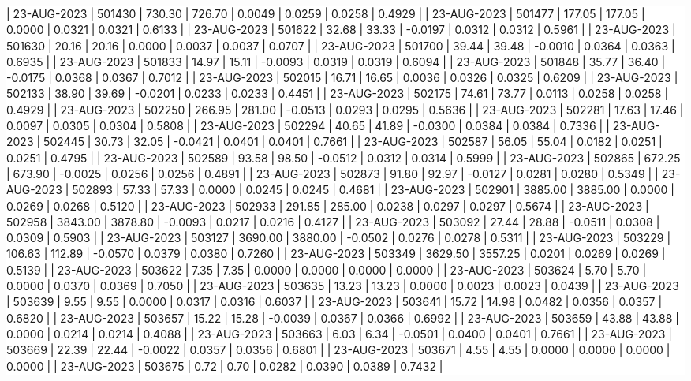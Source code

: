 | 23-AUG-2023 | 501430 | 730.30 | 726.70 | 0.0049 | 0.0259 | 0.0258 | 0.4929 |
| 23-AUG-2023 | 501477 | 177.05 | 177.05 | 0.0000 | 0.0321 | 0.0321 | 0.6133 |
| 23-AUG-2023 | 501622 | 32.68 | 33.33 | -0.0197 | 0.0312 | 0.0312 | 0.5961 |
| 23-AUG-2023 | 501630 | 20.16 | 20.16 | 0.0000 | 0.0037 | 0.0037 | 0.0707 |
| 23-AUG-2023 | 501700 | 39.44 | 39.48 | -0.0010 | 0.0364 | 0.0363 | 0.6935 |
| 23-AUG-2023 | 501833 | 14.97 | 15.11 | -0.0093 | 0.0319 | 0.0319 | 0.6094 |
| 23-AUG-2023 | 501848 | 35.77 | 36.40 | -0.0175 | 0.0368 | 0.0367 | 0.7012 |
| 23-AUG-2023 | 502015 | 16.71 | 16.65 | 0.0036 | 0.0326 | 0.0325 | 0.6209 |
| 23-AUG-2023 | 502133 | 38.90 | 39.69 | -0.0201 | 0.0233 | 0.0233 | 0.4451 |
| 23-AUG-2023 | 502175 | 74.61 | 73.77 | 0.0113 | 0.0258 | 0.0258 | 0.4929 |
| 23-AUG-2023 | 502250 | 266.95 | 281.00 | -0.0513 | 0.0293 | 0.0295 | 0.5636 |
| 23-AUG-2023 | 502281 | 17.63 | 17.46 | 0.0097 | 0.0305 | 0.0304 | 0.5808 |
| 23-AUG-2023 | 502294 | 40.65 | 41.89 | -0.0300 | 0.0384 | 0.0384 | 0.7336 |
| 23-AUG-2023 | 502445 | 30.73 | 32.05 | -0.0421 | 0.0401 | 0.0401 | 0.7661 |
| 23-AUG-2023 | 502587 | 56.05 | 55.04 | 0.0182 | 0.0251 | 0.0251 | 0.4795 |
| 23-AUG-2023 | 502589 | 93.58 | 98.50 | -0.0512 | 0.0312 | 0.0314 | 0.5999 |
| 23-AUG-2023 | 502865 | 672.25 | 673.90 | -0.0025 | 0.0256 | 0.0256 | 0.4891 |
| 23-AUG-2023 | 502873 | 91.80 | 92.97 | -0.0127 | 0.0281 | 0.0280 | 0.5349 |
| 23-AUG-2023 | 502893 | 57.33 | 57.33 | 0.0000 | 0.0245 | 0.0245 | 0.4681 |
| 23-AUG-2023 | 502901 | 3885.00 | 3885.00 | 0.0000 | 0.0269 | 0.0268 | 0.5120 |
| 23-AUG-2023 | 502933 | 291.85 | 285.00 | 0.0238 | 0.0297 | 0.0297 | 0.5674 |
| 23-AUG-2023 | 502958 | 3843.00 | 3878.80 | -0.0093 | 0.0217 | 0.0216 | 0.4127 |
| 23-AUG-2023 | 503092 | 27.44 | 28.88 | -0.0511 | 0.0308 | 0.0309 | 0.5903 |
| 23-AUG-2023 | 503127 | 3690.00 | 3880.00 | -0.0502 | 0.0276 | 0.0278 | 0.5311 |
| 23-AUG-2023 | 503229 | 106.63 | 112.89 | -0.0570 | 0.0379 | 0.0380 | 0.7260 |
| 23-AUG-2023 | 503349 | 3629.50 | 3557.25 | 0.0201 | 0.0269 | 0.0269 | 0.5139 |
| 23-AUG-2023 | 503622 | 7.35 | 7.35 | 0.0000 | 0.0000 | 0.0000 | 0.0000 |
| 23-AUG-2023 | 503624 | 5.70 | 5.70 | 0.0000 | 0.0370 | 0.0369 | 0.7050 |
| 23-AUG-2023 | 503635 | 13.23 | 13.23 | 0.0000 | 0.0023 | 0.0023 | 0.0439 |
| 23-AUG-2023 | 503639 | 9.55 | 9.55 | 0.0000 | 0.0317 | 0.0316 | 0.6037 |
| 23-AUG-2023 | 503641 | 15.72 | 14.98 | 0.0482 | 0.0356 | 0.0357 | 0.6820 |
| 23-AUG-2023 | 503657 | 15.22 | 15.28 | -0.0039 | 0.0367 | 0.0366 | 0.6992 |
| 23-AUG-2023 | 503659 | 43.88 | 43.88 | 0.0000 | 0.0214 | 0.0214 | 0.4088 |
| 23-AUG-2023 | 503663 | 6.03 | 6.34 | -0.0501 | 0.0400 | 0.0401 | 0.7661 |
| 23-AUG-2023 | 503669 | 22.39 | 22.44 | -0.0022 | 0.0357 | 0.0356 | 0.6801 |
| 23-AUG-2023 | 503671 | 4.55 | 4.55 | 0.0000 | 0.0000 | 0.0000 | 0.0000 |
| 23-AUG-2023 | 503675 | 0.72 | 0.70 | 0.0282 | 0.0390 | 0.0389 | 0.7432 |